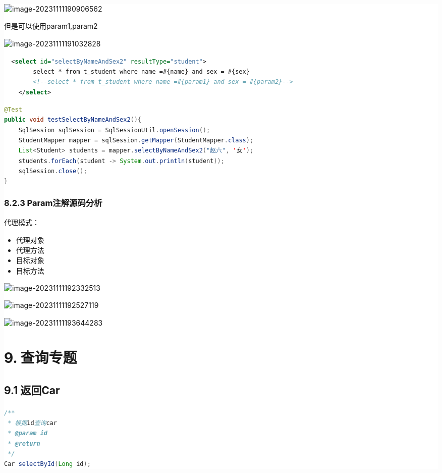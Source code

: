 ![image-20231111190906562](C:\Users\lenovo\AppData\Roaming\Typora\typora-user-images\image-20231111190906562.png)

但是可以使用param1,param2

![image-20231111191032828](C:\Users\lenovo\AppData\Roaming\Typora\typora-user-images\image-20231111191032828.png)

```xml
  <select id="selectByNameAndSex2" resultType="student">
        select * from t_student where name =#{name} and sex = #{sex}
        <!--select * from t_student where name =#{param1} and sex = #{param2}-->
    </select>
```

```java
@Test
public void testSelectByNameAndSex2(){
    SqlSession sqlSession = SqlSessionUtil.openSession();
    StudentMapper mapper = sqlSession.getMapper(StudentMapper.class);
    List<Student> students = mapper.selectByNameAndSex2("赵六", '女');
    students.forEach(student -> System.out.println(student));
    sqlSession.close();
}
```





### 8.2.3 Param注解源码分析

代理模式：

- 代理对象
- 代理方法
- 目标对象
- 目标方法

![image-20231111192332513](C:\Users\lenovo\AppData\Roaming\Typora\typora-user-images\image-20231111192332513.png)

![image-20231111192527119](C:\Users\lenovo\AppData\Roaming\Typora\typora-user-images\image-20231111192527119.png)

![image-20231111193644283](C:\Users\lenovo\AppData\Roaming\Typora\typora-user-images\image-20231111193644283.png)



# 9. 查询专题

## 9.1 返回Car

```java
/**
 * 根据id查询car
 * @param id
 * @return
 */
Car selectById(Long id);
```
